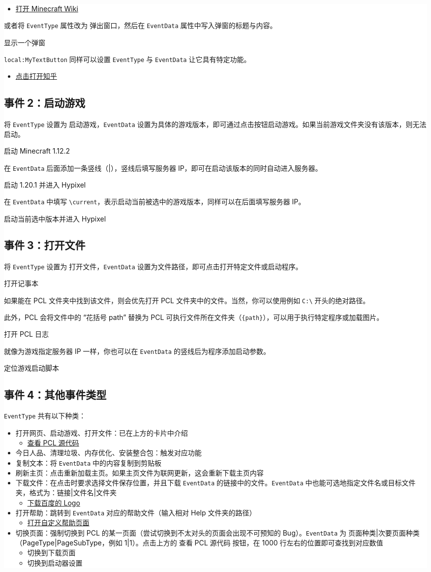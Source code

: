 - [打开 Minecraft Wiki](https://zh.minecraft.wiki/)

或者将 `EventType` 属性改为 弹出窗口，然后在 `EventData` 属性中写入弹窗的标题与内容。

显示一个弹窗

`local:MyTextButton` 同样可以设置 `EventType` 与 `EventData` 让它具有特定功能。

- [点击打开知乎](https://www.zhihu.com/)

## 事件 2：启动游戏

将 `EventType` 设置为 启动游戏，`EventData` 设置为具体的游戏版本，即可通过点击按钮启动游戏。如果当前游戏文件夹没有该版本，则无法启动。

启动 Minecraft 1.12.2

在 `EventData` 后面添加一条竖线（|），竖线后填写服务器 IP，即可在启动该版本的同时自动进入服务器。

启动 1.20.1 并进入 Hypixel

在 `EventData` 中填写 `\current`，表示启动当前被选中的游戏版本，同样可以在后面填写服务器 IP。

启动当前选中版本并进入 Hypixel

## 事件 3：打开文件

将 `EventType` 设置为 打开文件，`EventData` 设置为文件路径，即可点击打开特定文件或启动程序。

打开记事本

如果能在 PCL 文件夹中找到该文件，则会优先打开 PCL 文件夹中的文件。当然，你可以使用例如 `C:\` 开头的绝对路径。

此外，PCL 会将文件中的 “花括号 path” 替换为 PCL 可执行文件所在文件夹（`{path}`），可以用于执行特定程序或加载图片。

打开 PCL 日志

就像为游戏指定服务器 IP 一样，你也可以在 `EventData` 的竖线后为程序添加启动参数。

定位游戏启动脚本

## 事件 4：其他事件类型

`EventType` 共有以下种类：

- 打开网页、启动游戏、打开文件：已在上方的卡片中介绍
  - [查看 PCL 源代码](https://github.com/Hex-Dragon/PCL2/blob/main/Plain%20Craft%20Launcher%202/FormMain.xaml.vb)
- 今日人品、清理垃圾、内存优化、安装整合包：触发对应功能
- 复制文本：将 `EventData` 中的内容复制到剪贴板
- 刷新主页：点击重新加载主页。如果主页文件为联网更新，这会重新下载主页内容
- 下载文件：在点击时要求选择文件保存位置，并且下载 `EventData` 的链接中的文件。`EventData` 中也能可选地指定文件名或目标文件夹，格式为：链接|文件名|文件夹
  - [下载百度的 Logo](https://www.baidu.com/img/flexible/logo/pc/result.png)
- 打开帮助：跳转到 `EventData` 对应的帮助文件（输入相对 Help 文件夹的路径）
  - [打开自定义帮助页面](帮助/自定义帮助.json)
- 切换页面：强制切换到 PCL 的某一页面（尝试切换到不太对头的页面会出现不可预知的 Bug）。`EventData` 为 页面种类|次要页面种类（PageType|PageSubType，例如 1|1）。点击上方的 查看 PCL 源代码 按钮，在 1000 行左右的位置即可查找到对应数值
  - 切换到下载页面
  - 切换到启动器设置
